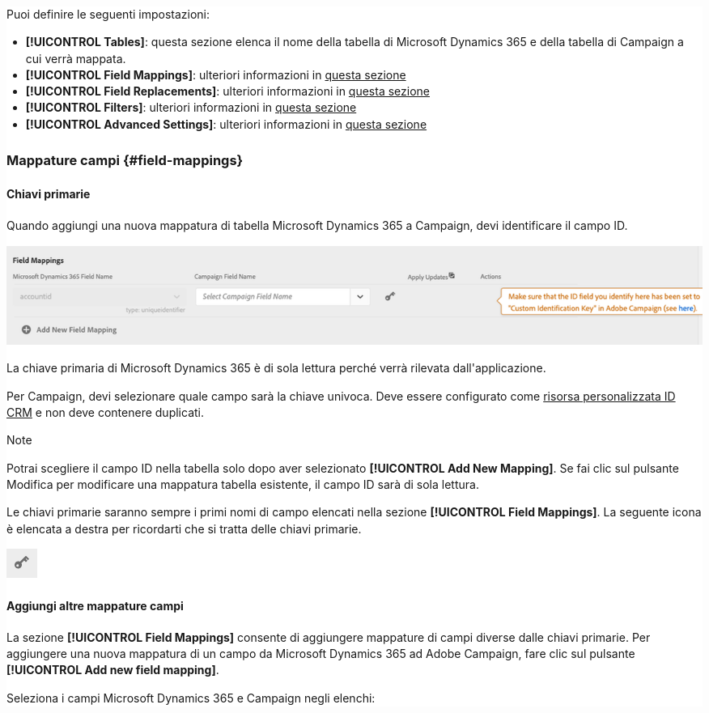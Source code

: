 Puoi definire le seguenti impostazioni:

* **[!UICONTROL Tables]**: questa sezione elenca il nome della tabella di Microsoft Dynamics 365 e della tabella di Campaign a cui verrà mappata.
* **[!UICONTROL Field Mappings]**: ulteriori informazioni in [questa sezione](#field-mappings)
* **[!UICONTROL Field Replacements]**: ulteriori informazioni in [questa sezione](#field-replacements)
* **[!UICONTROL Filters]**: ulteriori informazioni in [questa sezione](#filters)
* **[!UICONTROL Advanced Settings]**: ulteriori informazioni in [questa sezione](#advanced-settings)

### Mappature campi {#field-mappings}

#### Chiavi primarie

Quando aggiungi una nuova mappatura di tabella Microsoft Dynamics 365 a Campaign, devi identificare il campo ID.

![](assets/do-not-localize/d365-to-acs-ui-page-ingress-mappings-first-key.png)

La chiave primaria di Microsoft Dynamics 365 è di sola lettura perché verrà rilevata dall&#39;applicazione.

Per Campaign, devi selezionare quale campo sarà la chiave univoca. Deve essere configurato come [risorsa personalizzata ID CRM](../../developing/using/uc-calling-resource-id-key.md) e non deve contenere duplicati.

>[!NOTE]
>
>Potrai scegliere il campo ID nella tabella solo dopo aver selezionato **[!UICONTROL Add New Mapping]**. Se fai clic sul pulsante Modifica per modificare una mappatura tabella esistente, il campo ID sarà di sola lettura.

Le chiavi primarie saranno sempre i primi nomi di campo elencati nella sezione **[!UICONTROL Field Mappings]**. La seguente icona è elencata a destra per ricordarti che si tratta delle chiavi primarie.

![](assets/do-not-localize/d365-to-acs-icon-primary-key.png)

#### Aggiungi altre mappature campi

La sezione **[!UICONTROL Field Mappings]** consente di aggiungere mappature di campi diverse dalle chiavi primarie. Per aggiungere una nuova mappatura di un campo da Microsoft Dynamics 365 ad Adobe Campaign, fare clic sul pulsante **[!UICONTROL Add new field mapping]**.

Seleziona i campi Microsoft Dynamics 365 e Campaign negli elenchi:
